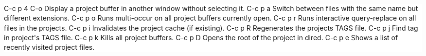 
<tr>
<td class="left">C-c p 4 C-o</td>
<td class="left">Display a project buffer in another window without selecting it.</td>
</tr>


<tr>
<td class="left">C-c p a</td>
<td class="left">Switch between files with the same name but different extensions.</td>
</tr>


<tr>
<td class="left">C-c p o</td>
<td class="left">Runs multi-occur on all project buffers currently open.</td>
</tr>


<tr>
<td class="left">C-c p r</td>
<td class="left">Runs interactive query-replace on all files in the projects.</td>
</tr>


<tr>
<td class="left">C-c p i</td>
<td class="left">Invalidates the project cache (if existing).</td>
</tr>


<tr>
<td class="left">C-c p R</td>
<td class="left">Regenerates the projects TAGS file.</td>
</tr>


<tr>
<td class="left">C-c p j</td>
<td class="left">Find tag in project's TAGS file.</td>
</tr>


<tr>
<td class="left">C-c p k</td>
<td class="left">Kills all project buffers.</td>
</tr>


<tr>
<td class="left">C-c p D</td>
<td class="left">Opens the root of the project in dired.</td>
</tr>


<tr>
<td class="left">C-c p e</td>
<td class="left">Shows a list of recently visited project files.</td>
</tr>

